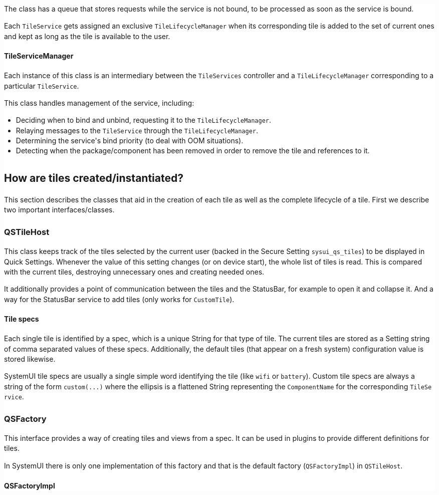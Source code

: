 The class has a queue that stores requests while the service is not bound, to be processed as soon as the service is bound.

Each `TileService` gets assigned an exclusive `TileLifecycleManager` when its corresponding tile is added to the set of current ones and kept as long as the tile is available to the user.

#### TileServiceManager

Each instance of this class is an intermediary between the `TileServices` controller and a `TileLifecycleManager` corresponding to a particular `TileService`.

This class handles management of the service, including:

* Deciding when to bind and unbind, requesting it to the `TileLifecycleManager`.
* Relaying messages to the `TileService` through the `TileLifecycleManager`.
* Determining the service's bind priority (to deal with OOM situations).
* Detecting when the package/component has been removed in order to remove the tile and references to it.

## How are tiles created/instantiated?

This section describes the classes that aid in the creation of each tile as well as the complete lifecycle of a tile. First we describe two important interfaces/classes.

### QSTileHost

This class keeps track of the tiles selected by the current user (backed in the Secure Setting `sysui_qs_tiles`) to be displayed in Quick Settings. Whenever the value of this setting changes (or on device start), the whole list of tiles is read. This is compared with the current tiles, destroying unnecessary ones and creating needed ones.

It additionally provides a point of communication between the tiles and the StatusBar, for example to open it and collapse it. And a way for the StatusBar service to add tiles (only works for `CustomTile`).

#### Tile specs

Each single tile is identified by a spec, which is a unique String for that type of tile. The current tiles are stored as a Setting string of comma separated values of these specs. Additionally, the default tiles (that appear on a fresh system) configuration value is stored likewise.

SystemUI tile specs are usually a single simple word identifying the tile (like `wifi` or `battery`). Custom tile specs are always a string of the form `custom(...)` where the ellipsis is a flattened String representing the `ComponentName` for the corresponding `TileService`.

### QSFactory

This interface provides a way of creating tiles and views from a spec. It can be used in plugins to provide different definitions for tiles.

In SystemUI there is only one implementation of this factory and that is the default factory (`QSFactoryImpl`) in `QSTileHost`.

#### QSFactoryImpl
